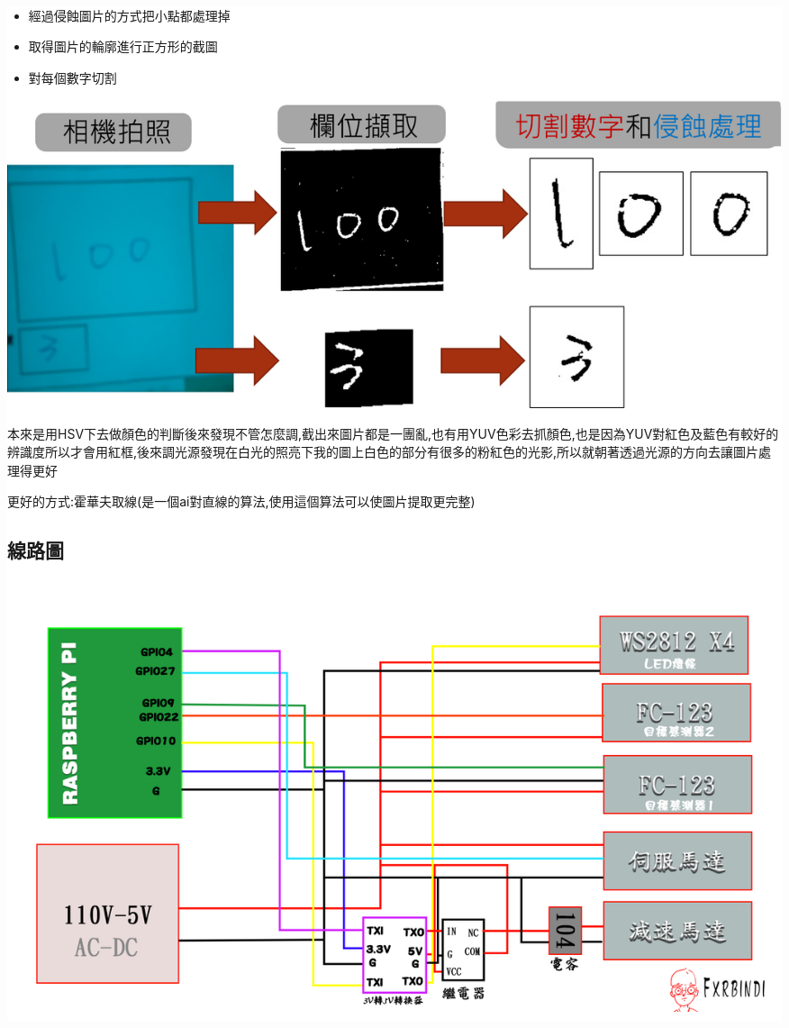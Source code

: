 - 經過侵蝕圖片的方式把小點都處理掉

- 取得圖片的輪廓進行正方形的截圖

- 對每個數字切割


![](/total_picture/cv2.png)

本來是用HSV下去做顏色的判斷後來發現不管怎麼調,截出來圖片都是一團亂,也有用YUV色彩去抓顏色,也是因為YUV對紅色及藍色有較好的辨識度所以才會用紅框,後來調光源發現在白光的照亮下我的圖上白色的部分有很多的粉紅色的光影,所以就朝著透過光源的方向去讓圖片處理得更好 

更好的方式:霍華夫取線(是一個ai對直線的算法,使用這個算法可以使圖片提取更完整)
## 線路圖

![](total_picture/線路.png)
